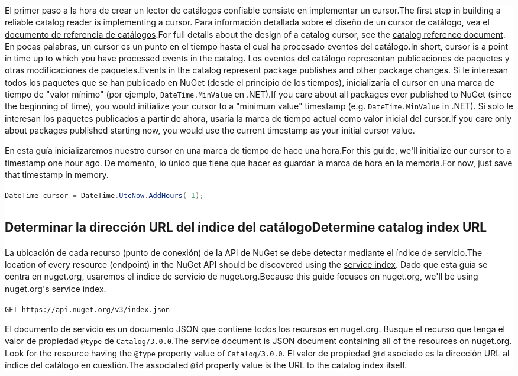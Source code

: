 <span data-ttu-id="7b7a8-124">El primer paso a la hora de crear un lector de catálogos confiable consiste en implementar un cursor.</span><span class="sxs-lookup"><span data-stu-id="7b7a8-124">The first step in building a reliable catalog reader is implementing a cursor.</span></span> <span data-ttu-id="7b7a8-125">Para información detallada sobre el diseño de un cursor de catálogo, vea el [documento de referencia de catálogos](../../api/catalog-resource.md#cursor).</span><span class="sxs-lookup"><span data-stu-id="7b7a8-125">For full details about the design of a catalog cursor, see the [catalog reference document](../../api/catalog-resource.md#cursor).</span></span> <span data-ttu-id="7b7a8-126">En pocas palabras, un cursor es un punto en el tiempo hasta el cual ha procesado eventos del catálogo.</span><span class="sxs-lookup"><span data-stu-id="7b7a8-126">In short, cursor is a point in time up to which you have processed events in the catalog.</span></span> <span data-ttu-id="7b7a8-127">Los eventos del catálogo representan publicaciones de paquetes y otras modificaciones de paquetes.</span><span class="sxs-lookup"><span data-stu-id="7b7a8-127">Events in the catalog represent package publishes and other package changes.</span></span> <span data-ttu-id="7b7a8-128">Si le interesan todos los paquetes que se han publicado en NuGet (desde el principio de los tiempos), inicializaría el cursor en una marca de tiempo de "valor mínimo" (por ejemplo, `DateTime.MinValue` en .NET).</span><span class="sxs-lookup"><span data-stu-id="7b7a8-128">If you care about all packages ever published to NuGet (since the beginning of time), you would initialize your cursor to a "minimum value" timestamp (e.g. `DateTime.MinValue` in .NET).</span></span> <span data-ttu-id="7b7a8-129">Si solo le interesan los paquetes publicados a partir de ahora, usaría la marca de tiempo actual como valor inicial del cursor.</span><span class="sxs-lookup"><span data-stu-id="7b7a8-129">If you care only about packages published starting now, you would use the current timestamp as your initial cursor value.</span></span>

<span data-ttu-id="7b7a8-130">En esta guía inicializaremos nuestro cursor en una marca de tiempo de hace una hora.</span><span class="sxs-lookup"><span data-stu-id="7b7a8-130">For this guide, we'll initialize our cursor to a timestamp one hour ago.</span></span> <span data-ttu-id="7b7a8-131">De momento, lo único que tiene que hacer es guardar la marca de hora en la memoria.</span><span class="sxs-lookup"><span data-stu-id="7b7a8-131">For now, just save that timestamp in memory.</span></span>

```cs
DateTime cursor = DateTime.UtcNow.AddHours(-1);
```

## <a name="determine-catalog-index-url"></a><span data-ttu-id="7b7a8-132">Determinar la dirección URL del índice del catálogo</span><span class="sxs-lookup"><span data-stu-id="7b7a8-132">Determine catalog index URL</span></span>

<span data-ttu-id="7b7a8-133">La ubicación de cada recurso (punto de conexión) de la API de NuGet se debe detectar mediante el [índice de servicio](../../api/service-index.md).</span><span class="sxs-lookup"><span data-stu-id="7b7a8-133">The location of every resource (endpoint) in the NuGet API should be discovered using the [service index](../../api/service-index.md).</span></span> <span data-ttu-id="7b7a8-134">Dado que esta guía se centra en nuget.org, usaremos el índice de servicio de nuget.org.</span><span class="sxs-lookup"><span data-stu-id="7b7a8-134">Because this guide focuses on nuget.org, we'll be using nuget.org's service index.</span></span>

```
GET https://api.nuget.org/v3/index.json
```

<span data-ttu-id="7b7a8-135">El documento de servicio es un documento JSON que contiene todos los recursos en nuget.org. Busque el recurso que tenga el valor de propiedad `@type` de `Catalog/3.0.0`.</span><span class="sxs-lookup"><span data-stu-id="7b7a8-135">The service document is JSON document containing all of the resources on nuget.org. Look for the resource having the `@type` property value of `Catalog/3.0.0`.</span></span> <span data-ttu-id="7b7a8-136">El valor de propiedad `@id` asociado es la dirección URL al índice del catálogo en cuestión.</span><span class="sxs-lookup"><span data-stu-id="7b7a8-136">The associated `@id` property value is the URL to the catalog index itself.</span></span> 

